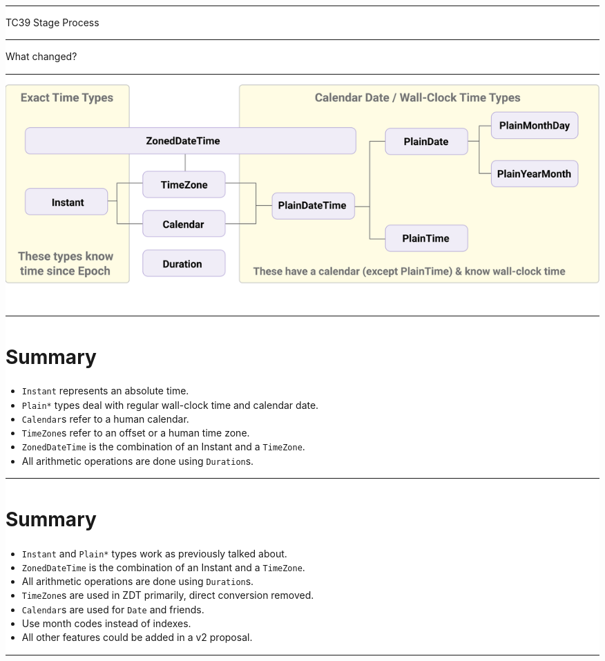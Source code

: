 ----


TC39 Stage Process

----


What changed?

----

<img src="./object-model.svg"/>

----


# Summary

* `Instant` represents an absolute time.
* `Plain*` types deal with regular wall-clock time and calendar date.
* `Calendar`s refer to a human calendar.
* `TimeZone`s refer to an offset or a human time zone.
* `ZonedDateTime` is the combination of an Instant and a `TimeZone`.
* All arithmetic operations are done using `Duration`s.

----


# Summary

* `Instant` and `Plain*` types work as previously talked about.
* `ZonedDateTime` is the combination of an Instant and a `TimeZone`.
* All arithmetic operations are done using `Duration`s.
* `TimeZone`s are used in ZDT primarily, direct conversion removed.
* `Calendar`s are used for `Date` and friends.
* Use month codes instead of indexes.
* All other features could be added in a v2 proposal.

---